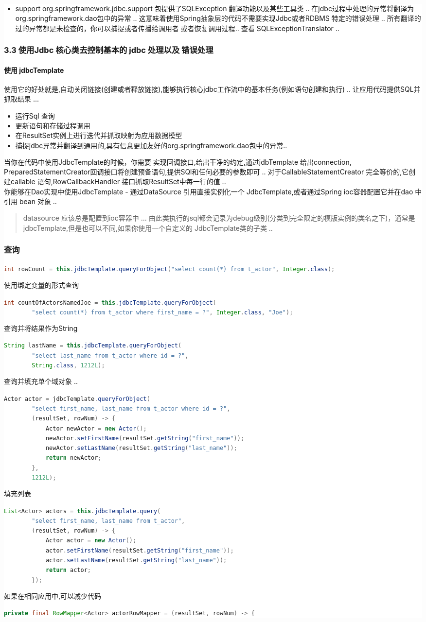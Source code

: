 - support
    org.springframework.jdbc.support 包提供了SQLException 翻译功能以及某些工具类 .. 在jdbc过程中处理的异常将翻译为org.springframework.dao包中的异常 ..
    这意味着使用Spring抽象层的代码不需要实现Jdbc或者RDBMS 特定的错误处理 .. 所有翻译的过的异常都是未检查的，你可以捕捉或者传播给调用者 或者恢复调用过程.. 
    查看 SQLExceptionTranslator ..

### 3.3 使用Jdbc 核心类去控制基本的 jdbc 处理以及 错误处理
#### 使用 jdbcTemplate
使用它的好处就是,自动关闭链接(创建或者释放链接),能够执行核心jdbc工作流中的基本任务(例如语句创建和执行) .. 
让应用代码提供SQL并抓取结果 ...
- 运行Sql 查询
- 更新语句和存储过程调用
- 在ResultSet实例上进行迭代并抓取映射为应用数据模型
- 捕捉jdbc异常并翻译到通用的,具有信息更加友好的org.springframework.dao包中的异常..

当你在代码中使用JdbcTemplate的时候，你需要 实现回调接口,给出干净的约定,通过jdbTemplate 给出connection,
PreparedStatementCreator回调接口将创建预备语句,提供SQl和任何必要的参数即可 ..
对于CallableStatementCreator 完全等价的,它创建callable 语句,RowCallbackHandler 接口抓取ResultSet中每一行的值 .. \
你能够在Dao实现中使用JdbcTemplate - 通过DataSource 引用直接实例化一个 JdbcTemplate,或者通过Spring ioc容器配置它并在dao
中引用 bean 对象 ..
> datasource 应该总是配置到ioc容器中 ...
由此类执行的sql都会记录为debug级别(分类到完全限定的模版实例的类名之下)，通常是jdbcTemplate,但是也可以不同,如果你使用一个自定义的
JdbcTemplate类的子类 ..

### 查询
```java
int rowCount = this.jdbcTemplate.queryForObject("select count(*) from t_actor", Integer.class);
```
使用绑定变量的形式查询
```java
int countOfActorsNamedJoe = this.jdbcTemplate.queryForObject(
        "select count(*) from t_actor where first_name = ?", Integer.class, "Joe");
```
查询并将结果作为String
```java
String lastName = this.jdbcTemplate.queryForObject(
        "select last_name from t_actor where id = ?",
        String.class, 1212L);
```
查询并填充单个域对象 ..
```java
Actor actor = jdbcTemplate.queryForObject(
        "select first_name, last_name from t_actor where id = ?",
        (resultSet, rowNum) -> {
            Actor newActor = new Actor();
            newActor.setFirstName(resultSet.getString("first_name"));
            newActor.setLastName(resultSet.getString("last_name"));
            return newActor;
        },
        1212L);
```
填充列表
```java
List<Actor> actors = this.jdbcTemplate.query(
        "select first_name, last_name from t_actor",
        (resultSet, rowNum) -> {
            Actor actor = new Actor();
            actor.setFirstName(resultSet.getString("first_name"));
            actor.setLastName(resultSet.getString("last_name"));
            return actor;
        });
```
如果在相同应用中,可以减少代码
```java
private final RowMapper<Actor> actorRowMapper = (resultSet, rowNum) -> {
```